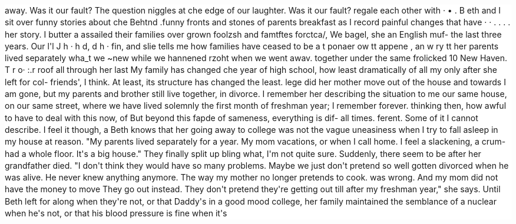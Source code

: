 away. Was it our fault? The question niggles at che edge of 
our laughter. Was it our fault? 
regale each other with · 
• 
. 
B
eth and I sit over 
funny stories about che Behtnd .funny fronts and stones of parents 
breakfast as I record 
painful changes that have 
· · 
. 
. . 
. 
her story. I butter a 
assailed their families over grown foolzsh and famtftes forctca/, We bagel, she an English muf-
the last three years. Our 
l'l 
J 
h 
· h 
d, 
d h 
· fin, and slie tells me how 
families have ceased to be a t ponaer ow tt appene , an w ry tt her parents lived separately 
wha_t we ~new while we 
hannened rzoht when we went awav. 
together under the same 
frolicked 10 New Haven. 
T r 
o· 
:.r 
roof all through her last 
My family has changed che 
year of high school, how 
least dramatically of all my 
only after she left for col-
friends', I think. At least, its structure has changed the least. 
lege did her mother move out of the house and towards 
I am gone, but my parents and brother still live together, in 
divorce. I remember her describing the situation to me 
our same house, on our same street, where we have lived 
solemnly the first month of freshman year; I remember 
forever. 
thinking then, how awful to have to deal with this now, of 
But beyond this fapde of sameness, everything is dif-
all times. 
ferent. Some of it I cannot describe. I feel it though, a 
Beth knows that her going away to college was not the 
vague uneasiness when I try to fall asleep in my house at 
reason. "My parents lived separately for a year. My mom 
vacations, or when I call home. I feel a slackening, a crum-
had a whole floor. It's a big house." They finally split up 
bling what, I'm not quite sure. Suddenly, there seem to be 
after her grandfather died. "I don't think they would have 
so many problems. Maybe we just don't pretend so well 
gotten divorced when he was alive. He never knew anything 
anymore. The way my mother no longer pretends to cook. 
was wrong. And my mom did not have the money to move 
They go out instead. They don't pretend they're getting 
out till after my freshman year," she says. Until Beth left for 
along when they're not, or that Daddy's in a good mood 
college, her family maintained the semblance of a nuclear 
when he's not, or that his blood pressure is fine when it's 